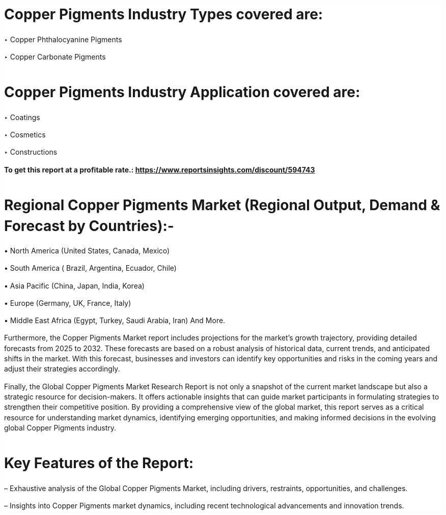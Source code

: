 # <strong>Copper Pigments Industry Types covered are:</strong>

‣ Copper Phthalocyanine Pigments

‣ Copper Carbonate Pigments

# <strong>Copper Pigments Industry Application covered are:</strong>

‣ Coatings

‣  Cosmetics

‣  Constructions

<strong>To get this report at a profitable rate.: <a href=https://www.reportsinsights.com/discount/594743>https://www.reportsinsights.com/discount/594743</a></strong>

# <strong>Regional Copper Pigments Market (Regional Output, Demand &amp; Forecast by Countries):-</strong>

• North America (United States, Canada, Mexico)

• South America ( Brazil, Argentina, Ecuador, Chile)

• Asia Pacific (China, Japan, India, Korea)

• Europe (Germany, UK, France, Italy)

• Middle East Africa (Egypt, Turkey, Saudi Arabia, Iran) And More.

Furthermore, the Copper Pigments Market report includes projections for the market’s growth trajectory, providing detailed forecasts from 2025 to 2032. These forecasts are based on a robust analysis of historical data, current trends, and anticipated shifts in the market. With this forecast, businesses and investors can identify key opportunities and risks in the coming years and adjust their strategies accordingly.

Finally, the Global Copper Pigments Market Research Report is not only a snapshot of the current market landscape but also a strategic resource for decision-makers. It offers actionable insights that can guide market participants in formulating strategies to strengthen their competitive position. By providing a comprehensive view of the global market, this report serves as a critical resource for understanding market dynamics, identifying emerging opportunities, and making informed decisions in the evolving global Copper Pigments industry.

# <strong>Key Features of the Report:</strong>

– Exhaustive analysis of the Global Copper Pigments Market, including drivers, restraints, opportunities, and challenges.

– Insights into Copper Pigments market dynamics, including recent technological advancements and innovation trends.
